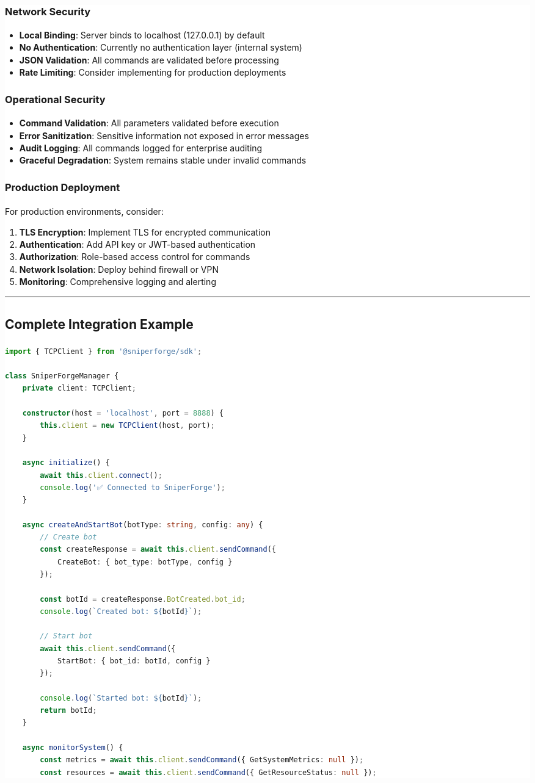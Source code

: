 ### Network Security

- **Local Binding**: Server binds to localhost (127.0.0.1) by default
- **No Authentication**: Currently no authentication layer (internal system)
- **JSON Validation**: All commands are validated before processing
- **Rate Limiting**: Consider implementing for production deployments

### Operational Security

- **Command Validation**: All parameters validated before execution
- **Error Sanitization**: Sensitive information not exposed in error messages
- **Audit Logging**: All commands logged for enterprise auditing
- **Graceful Degradation**: System remains stable under invalid commands

### Production Deployment

For production environments, consider:

1. **TLS Encryption**: Implement TLS for encrypted communication
2. **Authentication**: Add API key or JWT-based authentication
3. **Authorization**: Role-based access control for commands
4. **Network Isolation**: Deploy behind firewall or VPN
5. **Monitoring**: Comprehensive logging and alerting

---

## Complete Integration Example

```typescript
import { TCPClient } from '@sniperforge/sdk';

class SniperForgeManager {
    private client: TCPClient;
    
    constructor(host = 'localhost', port = 8888) {
        this.client = new TCPClient(host, port);
    }
    
    async initialize() {
        await this.client.connect();
        console.log('✅ Connected to SniperForge');
    }
    
    async createAndStartBot(botType: string, config: any) {
        // Create bot
        const createResponse = await this.client.sendCommand({
            CreateBot: { bot_type: botType, config }
        });
        
        const botId = createResponse.BotCreated.bot_id;
        console.log(`Created bot: ${botId}`);
        
        // Start bot
        await this.client.sendCommand({
            StartBot: { bot_id: botId, config }
        });
        
        console.log(`Started bot: ${botId}`);
        return botId;
    }
    
    async monitorSystem() {
        const metrics = await this.client.sendCommand({ GetSystemMetrics: null });
        const resources = await this.client.sendCommand({ GetResourceStatus: null });
```